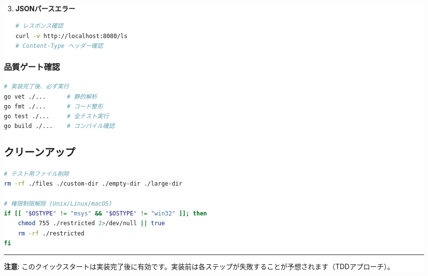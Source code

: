 3. **JSONパースエラー**
   ```bash
   # レスポンス確認
   curl -v http://localhost:8080/ls
   # Content-Type ヘッダー確認
   ```

### 品質ゲート確認
```bash
# 実装完了後、必ず実行
go vet ./...      # 静的解析
go fmt ./...      # コード整形
go test ./...     # 全テスト実行
go build ./...    # コンパイル確認
```

## クリーンアップ

```bash
# テスト用ファイル削除
rm -rf ./files ./custom-dir ./empty-dir ./large-dir

# 権限制限解除 (Unix/Linux/macOS)
if [[ "$OSTYPE" != "msys" && "$OSTYPE" != "win32" ]]; then
    chmod 755 ./restricted 2>/dev/null || true
    rm -rf ./restricted
fi
```

---
**注意**: このクイックスタートは実装完了後に有効です。実装前は各ステップが失敗することが予想されます（TDDアプローチ）。